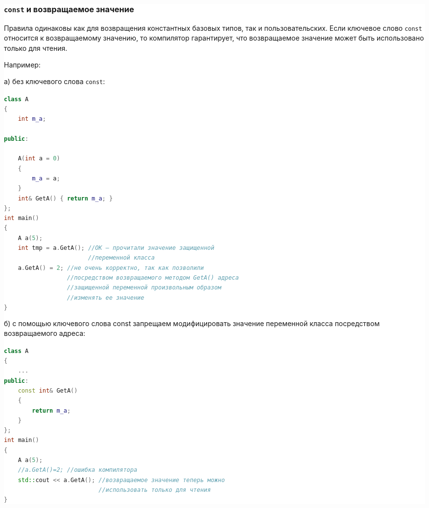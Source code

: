 ### `const` и возвращаемое значение

Правила одинаковы как для возвращения константных базовых типов, так и
пользовательских. Если ключевое слово `const` относится к возвращаемому
значению, то компилятор гарантирует, что возвращаемое значение может
быть использовано только для чтения.

Например:

а)  без ключевого слова `const`:

```cpp
class A
{
    int m_a;

public:

    A(int a = 0)
    {
        m_a = a;
    }
    int& GetA() { return m_a; }
};
int main()
{
    A a(5);
    int tmp = a.GetA(); //ОК — прочитали значение защищенной
                        //переменной класса
    a.GetA() = 2; //не очень корректно, так как позволили
                  //посредством возвращаемого методом GetA() адреса
                  //защищенной переменной произвольным образом
                  //изменять ее значение
}
```

б)  с помощью ключевого слова const запрещаем модифицировать значение
    переменной класса посредством возвращаемого адреса:

```cpp
class A
{
    ...
public:
    const int& GetA()
    {
        return m_a;
    }
};
int main()
{
    A a(5);
    //a.GetA()=2; //ошибка компилятора
    std::cout << a.GetA(); //возвращаемое значение теперь можно
                           //использовать только для чтения
}
```

